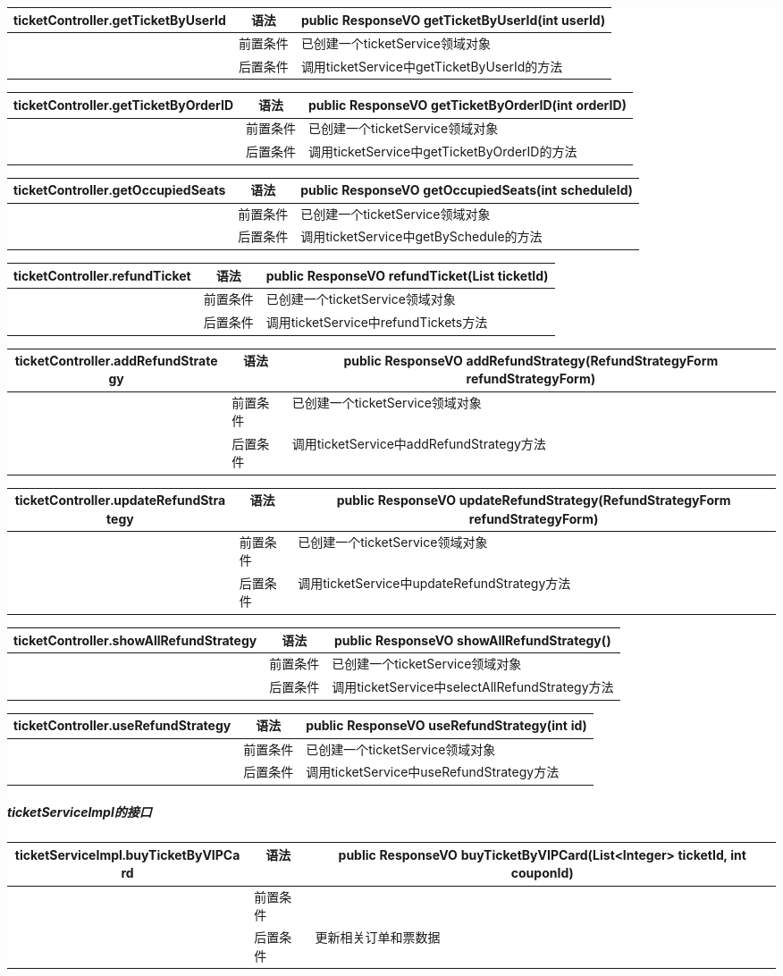 | ticketController.getTicketByUserId | 语法     | public ResponseVO getTicketByUserId(int userId) |
| ---------------------------------- | -------- | ----------------------------------------------- |
|                                    | 前置条件 | 已创建一个ticketService领域对象                 |
|                                    | 后置条件 | 调用ticketService中getTicketByUserId的方法      |

| ticketController.getTicketByOrderID | 语法     | public ResponseVO getTicketByOrderID(int orderID) |
| ----------------------------------- | -------- | ------------------------------------------------- |
|                                     | 前置条件 | 已创建一个ticketService领域对象                   |
|                                     | 后置条件 | 调用ticketService中getTicketByOrderID的方法       |

| ticketController.getOccupiedSeats | 语法     | public ResponseVO getOccupiedSeats(int scheduleId) |
| --------------------------------- | -------- | -------------------------------------------------- |
|                                   | 前置条件 | 已创建一个ticketService领域对象                    |
|                                   | 后置条件 | 调用ticketService中getBySchedule的方法             |

| ticketController.refundTicket | 语法     | public ResponseVO refundTicket(List<Integer> ticketId) |
| ----------------------------- | -------- | ------------------------------------------------------ |
|                               | 前置条件 | 已创建一个ticketService领域对象                        |
|                               | 后置条件 | 调用ticketService中refundTickets方法                   |

| ticketController.addRefundStrategy | 语法     | public ResponseVO addRefundStrategy(RefundStrategyForm refundStrategyForm) |
| ---------------------------------- | -------- | ------------------------------------------------------------ |
|                                    | 前置条件 | 已创建一个ticketService领域对象                              |
|                                    | 后置条件 | 调用ticketService中addRefundStrategy方法                     |

| ticketController.updateRefundStrategy | 语法     | public ResponseVO updateRefundStrategy(RefundStrategyForm refundStrategyForm) |
| ------------------------------------- | -------- | ------------------------------------------------------------ |
|                                       | 前置条件 | 已创建一个ticketService领域对象                              |
|                                       | 后置条件 | 调用ticketService中updateRefundStrategy方法                  |

| ticketController.showAllRefundStrategy | 语法     | public ResponseVO showAllRefundStrategy()      |
| -------------------------------------- | -------- | ---------------------------------------------- |
|                                        | 前置条件 | 已创建一个ticketService领域对象                |
|                                        | 后置条件 | 调用ticketService中selectAllRefundStrategy方法 |

| ticketController.useRefundStrategy | 语法     | public ResponseVO useRefundStrategy(int id) |
| ---------------------------------- | -------- | ------------------------------------------- |
|                                    | 前置条件 | 已创建一个ticketService领域对象             |
|                                    | 后置条件 | 调用ticketService中useRefundStrategy方法    |

##### ticketServiceImpl的接口

| ticketServiceImpl.buyTicketByVIPCard | 语法     | public ResponseVO buyTicketByVIPCard(List\<Integer\> ticketId, int couponId) |
| ------------------------------------ | -------- | ------------------------------------------------------------ |
|                                      | 前置条件 |                                                              |
|                                      | 后置条件 | 更新相关订单和票数据                                         |
